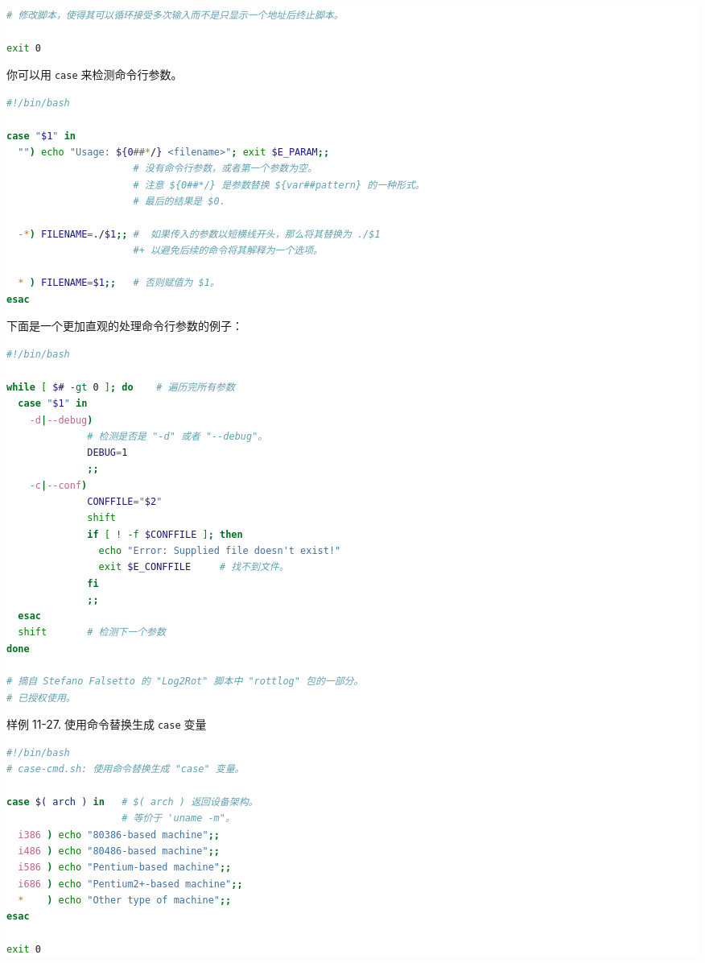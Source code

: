 ```bash
# 修改脚本，使得其可以循环接受多次输入而不是只显示一个地址后终止脚本。

exit 0
```

你可以用 `case` 来检测命令行参数。

```bash
#!/bin/bash

case "$1" in
  "") echo "Usage: ${0##*/} <filename>"; exit $E_PARAM;;
                      # 没有命令行参数，或者第一个参数为空。
                      # 注意 ${0##*/} 是参数替换 ${var##pattern} 的一种形式。
                      # 最后的结果是 $0.

  -*) FILENAME=./$1;; #  如果传入的参数以短横线开头，那么将其替换为 ./$1
                      #+ 以避免后续的命令将其解释为一个选项。

  * ) FILENAME=$1;;   # 否则赋值为 $1。
esac                  
```

下面是一个更加直观的处理命令行参数的例子：

```bash
#!/bin/bash

while [ $# -gt 0 ]; do    # 遍历完所有参数
  case "$1" in
    -d|--debug)
              # 检测是否是 "-d" 或者 "--debug"。
              DEBUG=1
              ;;
    -c|--conf)
              CONFFILE="$2"
              shift
              if [ ! -f $CONFFILE ]; then
                echo "Error: Supplied file doesn't exist!"
                exit $E_CONFFILE     # 找不到文件。
              fi
              ;;
  esac
  shift       # 检测下一个参数
done

# 摘自 Stefano Falsetto 的 "Log2Rot" 脚本中 "rottlog" 包的一部分。
# 已授权使用。
```

样例 11-27. 使用命令替换生成 `case` 变量

```bash
#!/bin/bash
# case-cmd.sh: 使用命令替换生成 "case" 变量。

case $( arch ) in   # $( arch ) 返回设备架构。
                    # 等价于 'uname -m"。
  i386 ) echo "80386-based machine";;
  i486 ) echo "80486-based machine";;
  i586 ) echo "Pentium-based machine";;
  i686 ) echo "Pentium2+-based machine";;
  *    ) echo "Other type of machine";;
esac

exit 0  
```

[^1]: 在写匹配行的时候，可以在左边加上左括号 (，使整个结构看起来更加优雅。<pre>case $( arch ) in   # $( arch ) 返回设备架构。<br>  ( i386 ) echo "80386-based machine";;<br># ^      ^<br>  ( i486 ) echo "80486-based machine";;<br>  ( i586 ) echo "Pentium-based machine";;<br>  ( i686 ) echo "Pentium2+-based machine";;<br>  (    * ) echo "Other type of machine";;<br>esac</pre>